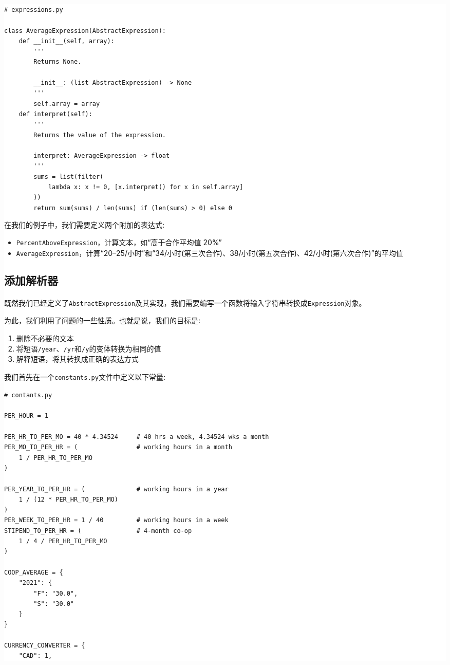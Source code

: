 ```
# expressions.py

class AverageExpression(AbstractExpression):
    def __init__(self, array):
        '''
        Returns None.

        __init__: (list AbstractExpression) -> None
        '''
        self.array = array
    def interpret(self):
        '''
        Returns the value of the expression.

        interpret: AverageExpression -> float
        '''
        sums = list(filter(
            lambda x: x != 0, [x.interpret() for x in self.array]
        ))
        return sum(sums) / len(sums) if (len(sums) > 0) else 0
```

在我们的例子中，我们需要定义两个附加的表达式:

*   `PercentAboveExpression`，计算文本，如“高于合作平均值 20%”
*   `AverageExpression`，计算“20–25/小时”和“34/小时(第三次合作)、38/小时(第五次合作)、42/小时(第六次合作)”的平均值

## 添加解析器

既然我们已经定义了`AbstractExpression`及其实现，我们需要编写一个函数将输入字符串转换成`Expression`对象。

为此，我们利用了问题的一些性质。也就是说，我们的目标是:

1.  删除不必要的文本
2.  将短语`/year`、`/yr`和`/y`的变体转换为相同的值
3.  解释短语，将其转换成正确的表达方式

我们首先在一个`constants.py`文件中定义以下常量:

```
# contants.py

PER_HOUR = 1

PER_HR_TO_PER_MO = 40 * 4.34524     # 40 hrs a week, 4.34524 wks a month
PER_MO_TO_PER_HR = (                # working hours in a month
    1 / PER_HR_TO_PER_MO
)             

PER_YEAR_TO_PER_HR = (              # working hours in a year
    1 / (12 * PER_HR_TO_PER_MO)
)    
PER_WEEK_TO_PER_HR = 1 / 40         # working hours in a week
STIPEND_TO_PER_HR = (               # 4-month co-op
    1 / 4 / PER_HR_TO_PER_MO
)       

COOP_AVERAGE = {
    "2021": {
        "F": "30.0",
        "S": "30.0"
    }
}

CURRENCY_CONVERTER = {
    "CAD": 1,
```